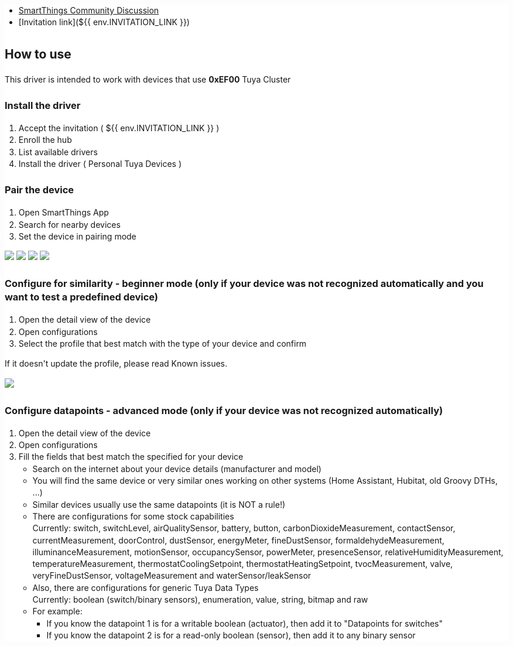 - [SmartThings Community Discussion](https://community.smartthings.com/t/st-edge-personal-tuya-devices-generic-ef00-device/255270?u=w35l3y)
- [Invitation link](${{ env.INVITATION_LINK }})

## How to use

This driver is intended to work with devices that use **0xEF00** Tuya Cluster

### Install the driver

1. Accept the invitation ( ${{ env.INVITATION_LINK }} )
2. Enroll the hub
3. List available drivers
4. Install the driver ( Personal Tuya Devices )

### Pair the device

1. Open SmartThings App
2. Search for nearby devices
3. Set the device in pairing mode

<img src="resources/pairing_1.jpeg" height="300"/> <img src="resources/pairing_2.jpeg" height="300"/> <img src="resources/pairing_3.jpeg" height="300"/> <img src="resources/dashboard_1.jpeg" height="300"/>

### Configure for similarity - beginner mode (only if your device was not recognized automatically and you want to test a predefined device)

1. Open the detail view of the device
2. Open configurations
3. Select the profile that best match with the type of your device and confirm

If it doesn't update the profile, please read Known issues.

<img src="resources/generic_profiles.jpeg" height="300"/>

### Configure datapoints - advanced mode (only if your device was not recognized automatically)

1. Open the detail view of the device
2. Open configurations
3. Fill the fields that best match the specified for your device
   - Search on the internet about your device details (manufacturer and model)
   - You will find the same device or very similar ones working on other systems (Home Assistant, Hubitat, old Groovy DTHs, ...)
   - Similar devices usually use the same datapoints (it is NOT a rule!)
   - There are configurations for some stock capabilities<br />
     Currently: switch, switchLevel, airQualitySensor, battery, button, carbonDioxideMeasurement, contactSensor, currentMeasurement, doorControl, dustSensor, energyMeter, fineDustSensor, formaldehydeMeasurement, illuminanceMeasurement, motionSensor, occupancySensor, powerMeter, presenceSensor, relativeHumidityMeasurement, temperatureMeasurement, thermostatCoolingSetpoint, thermostatHeatingSetpoint, tvocMeasurement, valve, veryFineDustSensor, voltageMeasurement and waterSensor/leakSensor
   - Also, there are configurations for generic Tuya Data Types<br />
     Currently: boolean (switch/binary sensors), enumeration, value, string, bitmap and raw
   - For example:
     - If you know the datapoint 1 is for a writable boolean (actuator), then add it to "Datapoints for switches"
     - If you know the datapoint 2 is for a read-only boolean (sensor), then add it to any binary sensor
